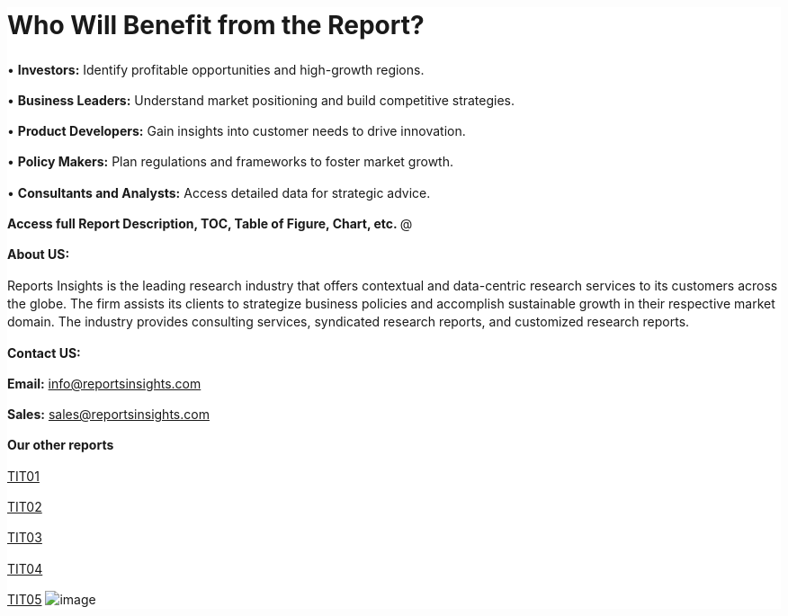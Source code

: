 # <strong>Who Will Benefit from the Report?</strong>

• <strong>Investors:</strong> Identify profitable opportunities and high-growth regions.

• <strong>Business Leaders:</strong> Understand market positioning and build competitive strategies.

• <strong>Product Developers:</strong> Gain insights into customer needs to drive innovation.

• <strong>Policy Makers:</strong> Plan regulations and frameworks to foster market growth.

• <strong>Consultants and Analysts:</strong> Access detailed data for strategic advice.
</ul>
<strong>Access full Report Description, TOC, Table of Figure, Chart, etc. </strong>@  <a href= style=color:#0000ff;></a></font>

<strong><strong>About US</strong>:</strong>

Reports Insights is the leading research industry that offers contextual and data-centric research services to its customers across the globe. The firm assists its clients to strategize business policies and accomplish sustainable growth in their respective market domain. The industry provides consulting services, syndicated research reports, and customized research reports.

<strong>Contact US:</strong>

<p class=""""><b>Email:</b> <a href=mailto:info@reportsinsights.com>info@reportsinsights.com</a></p>
<p class=""""><b>Sales:</b> <a href=mailto:sales@reportsinsights.com>sales@reportsinsights.com</a></p>

<strong>Our other reports</strong>

<a href=LIN01>TIT01</a>

<a href=LIN02>TIT02</a>

<a href=LIN03>TIT03</a>

<a href=LIN04>TIT04</a>

<a href=LIN05>TIT05</a>
![image](https://github.com/user-attachments/assets/d8800fee-8e7f-4e70-a2ba-abc48040d4f1)
